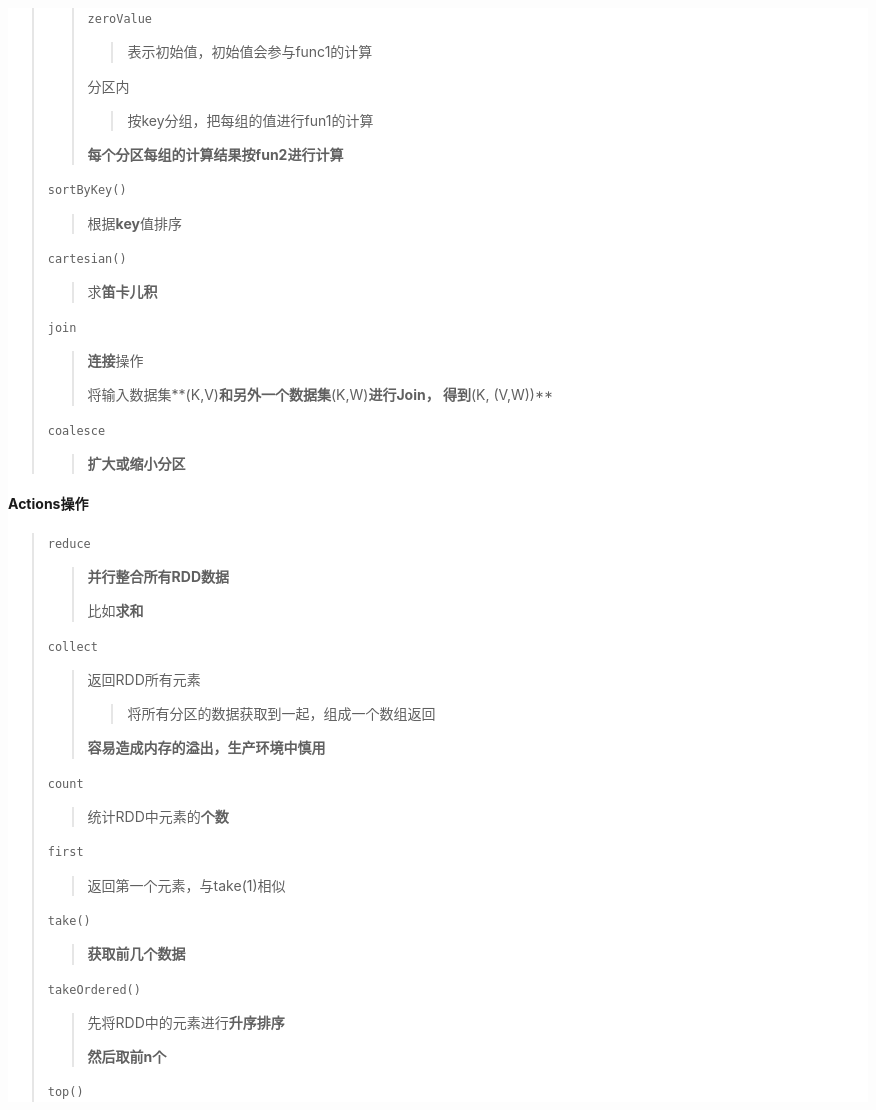 > > `zeroValue`
> >
> > > 表示初始值，初始值会参与func1的计算
> >
> > 分区内
> >
> > >  按key分组，把每组的值进行fun1的计算
> >
> > **每个分区每组的计算结果按fun2进行计算**
>
> `sortByKey()`
>
> > 根据**key**值排序
>
> `cartesian()`
>
> > 求**笛卡儿积**
>
> `join`
>
> > **连接**操作
> >
> > 将输入数据集**(K,V)**和另外一个数据集**(K,W)**进行Join， 得到**(K, (V,W))**
>
> `coalesce`
>
> > **扩大或缩小分区**

#### Actions操作

> `reduce`
>
> > **并行整合所有RDD数据**
> >
> > 比如**求和**
>
> `collect`
>
> > 返回RDD所有元素
> >
> > > 将所有分区的数据获取到一起，组成一个数组返回
> >
> > **容易造成内存的溢出，生产环境中慎用**
>
> `count`
>
> > 统计RDD中元素的**个数**
>
> `first`
>
> > 返回第一个元素，与take(1)相似
>
> `take()`
>
> > **获取前几个数据**
>
> `takeOrdered()`
>
> > 先将RDD中的元素进行**升序排序**
> >
> > **然后取前n个**
>
> `top()`
>